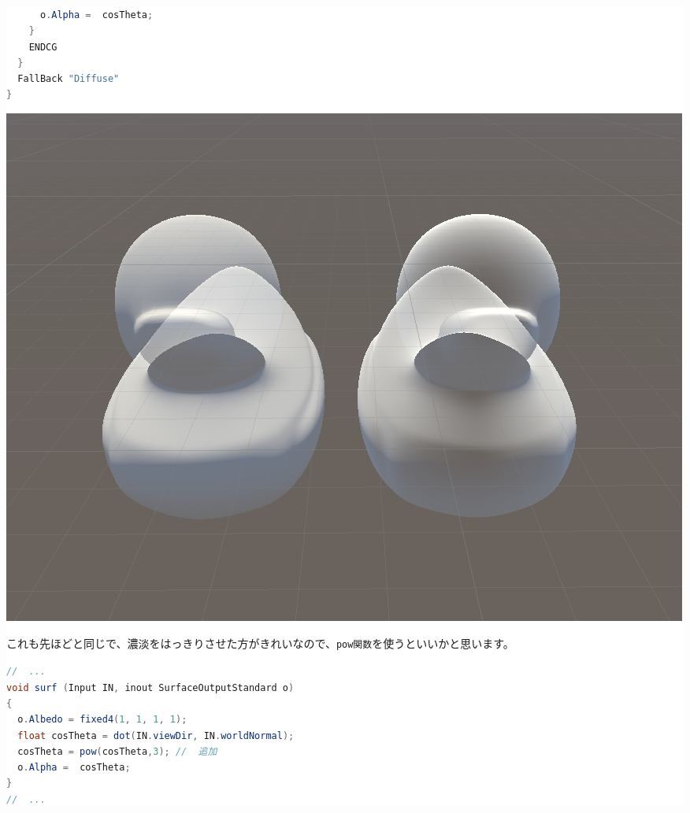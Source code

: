 ```c#
      o.Alpha =  cosTheta;
    }
    ENDCG
  }
  FallBack "Diffuse"
}
```

![氷シェーダー](./Images/%E6%B0%B7%E3%82%B7%E3%82%A7%E3%83%BC%E3%83%80%E3%83%BC.png)

これも先ほどと同じで、濃淡をはっきりさせた方がきれいなので、`pow関数`を使うといいかと思います。

```c#
//  ...
void surf (Input IN, inout SurfaceOutputStandard o)
{
  o.Albedo = fixed4(1, 1, 1, 1);
  float cosTheta = dot(IN.viewDir, IN.worldNormal);
  cosTheta = pow(cosTheta,3); //  追加
  o.Alpha =  cosTheta;
}
//  ...
```
